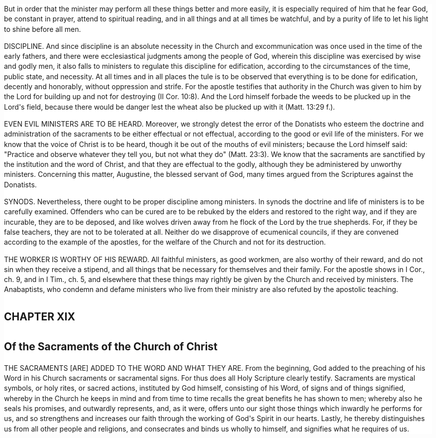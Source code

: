 But in order that the minister may perform all these things better and more easily, it is especially required of him that he fear God, be constant in prayer, attend to spiritual reading, and in all things and at all times be watchful, and by a purity of life to let his light to shine before all men.

DISCIPLINE. And since discipline is an absolute necessity in the Church and excommunication was once used in the time of the early fathers, and there were ecclesiastical judgments among the people of God, wherein this discipline was exercised by wise and godly men, it also falls to ministers to regulate this discipline for edification, according to the circumstances of the time, public state, and necessity. At all times and in all places the tule is to be observed that everything is to be done for edification, decently and honorably, without oppression and strife. For the apostle testifies that authority in the Church was given to him by the Lord for building up and not for destroying (II Cor. 10:8). And the Lord himself forbade the weeds to be plucked up in the Lord's field, because there would be danger lest the wheat also be plucked up with it (Matt. 13:29 f.).

EVEN EVIL MINISTERS ARE TO BE HEARD. Moreover, we strongly detest the error of the Donatists who esteem the doctrine and administration of the sacraments to be either effectual or not effectual, according to the good or evil life of the ministers. For we know that the voice of Christ is to be heard, though it be out of the mouths of evil ministers; because the Lord himself said: "Practice and observe whatever they tell you, but not what they do" (Matt. 23:3). We know that the sacraments are sanctified by the institution and the word of Christ, and that they are effectual to the godly, although they be administered by unworthy ministers. Concerning this matter, Augustine, the blessed servant of God, many times argued from the Scriptures against the Donatists.

SYNODS. Nevertheless, there ought to be proper discipline among ministers. In synods the doctrine and life of ministers is to be carefully examined. Offenders who can be cured are to be rebuked by the elders and restored to the right way, and if they are incurable, they are to be deposed, and like wolves driven away from he flock of the Lord by the true shepherds. For, if they be false teachers, they are not to be tolerated at all. Neither do we disapprove of ecumenical councils, if they are convened according to the example of the apostles, for the welfare of the Church and not for its destruction.

THE WORKER IS WORTHY OF HIS REWARD. All faithful ministers, as good workmen, are also worthy of their reward, and do not sin when they receive a stipend, and all things that be necessary for themselves and their family. For the apostle shows in I Cor., ch. 9, and in I Tim., ch. 5, and elsewhere that these things may rightly be given by the Church and received by ministers. The Anabaptists, who condemn and defame ministers who live from their ministry are also refuted by the apostolic teaching.

## CHAPTER XIX

## Of the Sacraments of the Church of Christ

THE SACRAMENTS [ARE] ADDED TO THE WORD AND WHAT THEY ARE. From the beginning, God added to the preaching of his Word in his Church sacraments or sacramental signs. For thus does all Holy Scripture clearly testify. Sacraments are mystical symbols, or holy rites, or sacred actions, instituted by God himself, consisting of his Word, of signs and of things signified, whereby in the Church he keeps in mind and from time to time recalls the great benefits he has shown to men; whereby also he seals his promises, and outwardly represents, and, as it were, offers unto our sight those things which inwardly he performs for us, and so strengthens and increases our faith through the working of God's Spirit in our hearts. Lastly, he thereby distinguishes us from all other people and religions, and consecrates and binds us wholly to himself, and signifies what he requires of us.
